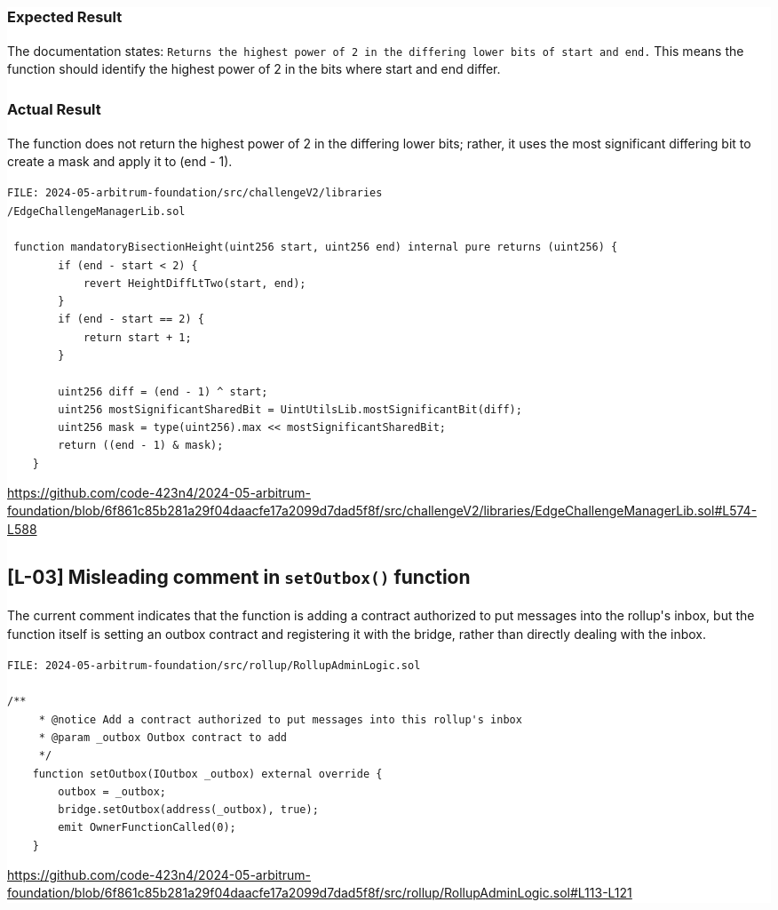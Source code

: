 ### Expected Result
The documentation states: `Returns the highest power of 2 in the differing lower bits of start and end.` This means the function should identify the highest power of 2 in the bits where start and end differ.

### Actual Result
The function does not return the highest power of 2 in the differing lower bits; rather, it uses the most significant differing bit to create a mask and apply it to (end - 1). 

```solidity
FILE: 2024-05-arbitrum-foundation/src/challengeV2/libraries
/EdgeChallengeManagerLib.sol 

 function mandatoryBisectionHeight(uint256 start, uint256 end) internal pure returns (uint256) {
        if (end - start < 2) {
            revert HeightDiffLtTwo(start, end);
        }
        if (end - start == 2) {
            return start + 1;
        }

        uint256 diff = (end - 1) ^ start;
        uint256 mostSignificantSharedBit = UintUtilsLib.mostSignificantBit(diff);
        uint256 mask = type(uint256).max << mostSignificantSharedBit;
        return ((end - 1) & mask);
    }

```
https://github.com/code-423n4/2024-05-arbitrum-foundation/blob/6f861c85b281a29f04daacfe17a2099d7dad5f8f/src/challengeV2/libraries/EdgeChallengeManagerLib.sol#L574-L588

## [L-03] Misleading comment in `setOutbox()` function

The current comment indicates that the function is adding a contract authorized to put messages into the rollup's inbox, but the function itself is setting an outbox contract and registering it with the bridge, rather than directly dealing with the inbox.

```solidity
FILE: 2024-05-arbitrum-foundation/src/rollup/RollupAdminLogic.sol

/**
     * @notice Add a contract authorized to put messages into this rollup's inbox
     * @param _outbox Outbox contract to add
     */
    function setOutbox(IOutbox _outbox) external override {
        outbox = _outbox;
        bridge.setOutbox(address(_outbox), true);
        emit OwnerFunctionCalled(0);
    }

```
https://github.com/code-423n4/2024-05-arbitrum-foundation/blob/6f861c85b281a29f04daacfe17a2099d7dad5f8f/src/rollup/RollupAdminLogic.sol#L113-L121
